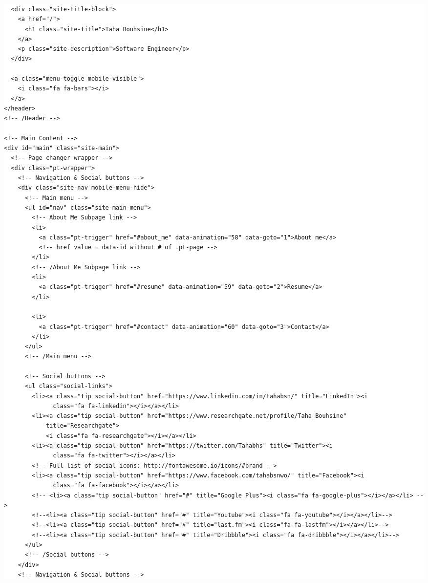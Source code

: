       <div class="site-title-block">
        <a href="/">
          <h1 class="site-title">Taha Bouhsine</h1>
        </a>
        <p class="site-description">Software Engineer</p>
      </div>

      <a class="menu-toggle mobile-visible">
        <i class="fa fa-bars"></i>
      </a>
    </header>
    <!-- /Header -->

    <!-- Main Content -->
    <div id="main" class="site-main">
      <!-- Page changer wrapper -->
      <div class="pt-wrapper">
        <!-- Navigation & Social buttons -->
        <div class="site-nav mobile-menu-hide">
          <!-- Main menu -->
          <ul id="nav" class="site-main-menu">
            <!-- About Me Subpage link -->
            <li>
              <a class="pt-trigger" href="#about_me" data-animation="58" data-goto="1">About me</a>
              <!-- href value = data-id without # of .pt-page -->
            </li>
            <!-- /About Me Subpage link -->
            <li>
              <a class="pt-trigger" href="#resume" data-animation="59" data-goto="2">Resume</a>
            </li>

            <li>
              <a class="pt-trigger" href="#contact" data-animation="60" data-goto="3">Contact</a>
            </li>
          </ul>
          <!-- /Main menu -->

          <!-- Social buttons -->
          <ul class="social-links">
            <li><a class="tip social-button" href="https://www.linkedin.com/in/tahabsn/" title="LinkedIn"><i
                  class="fa fa-linkedin"></i></a></li>
            <li><a class="tip social-button" href="https://www.researchgate.net/profile/Taha_Bouhsine"
                title="Researchgate">
                <i class="fa fa-researchgate"></i></a></li>
            <li><a class="tip social-button" href="https://twitter.com/Tahabhs" title="Twitter"><i
                  class="fa fa-twitter"></i></a></li>
            <!-- Full list of social icons: http://fontawesome.io/icons/#brand -->
            <li><a class="tip social-button" href="https://www.facebook.com/tahabsnwo/" title="Facebook"><i
                  class="fa fa-facebook"></i></a></li>
            <!-- <li><a class="tip social-button" href="#" title="Google Plus"><i class="fa fa-google-plus"></i></a></li> -->
            <!--<li><a class="tip social-button" href="#" title="Youtube"><i class="fa fa-youtube"></i></a></li>-->
            <!--<li><a class="tip social-button" href="#" title="last.fm"><i class="fa fa-lastfm"></i></a></li>-->
            <!--<li><a class="tip social-button" href="#" title="Dribbble"><i class="fa fa-dribbble"></i></a></li>-->
          </ul>
          <!-- /Social buttons -->
        </div>
        <!-- Navigation & Social buttons -->
